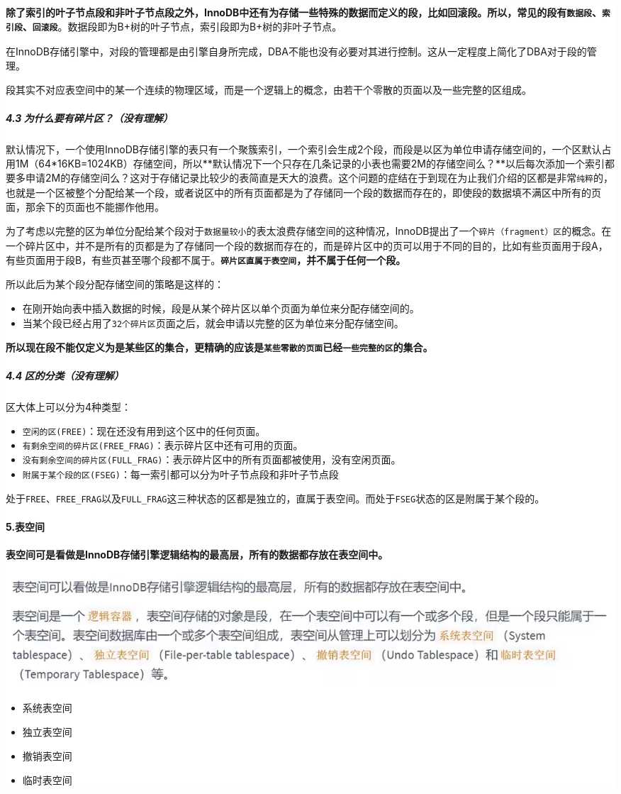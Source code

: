 **除了索引的叶子节点段和非叶子节点段之外，InnoDB中还有为存储一些特殊的数据而定义的段，比如回滚段。所以，常见的段有`数据段`、`索引段`、`回滚段`**。数据段即为B+树的叶子节点，索引段即为B+树的非叶子节点。

在InnoDB存储引擎中，对段的管理都是由引擎自身所完成，DBA不能也没有必要对其进行控制。这从一定程度上简化了DBA对于段的管理。

段其实不对应表空间中的某一个连续的物理区域，而是一个逻辑上的概念，由若干个零散的页面以及一些完整的区组成。

##### 4.3 为什么要有碎片区？（没有理解）

默认情况下，一个使用InnoDB存储引擎的表只有一个聚簇索引，一个索引会生成2个段，而段是以区为单位申请存储空间的，一个区默认占用1M（64*16KB=1024KB）存储空间，所以**默认情况下一个只存在几条记录的小表也需要2M的存储空间么？**以后每次添加一个索引都要多申请2M的存储空间么？这对于存储记录比较少的表简直是天大的浪费。这个问题的症结在于到现在为止我们介绍的区都是非常`纯粹`的，也就是一个区被整个分配给某一个段，或者说区中的所有页面都是为了存储同一个段的数据而存在的，即使段的数据填不满区中所有的页面，那余下的页面也不能挪作他用。

为了考虑以完整的区为单位分配给某个段对于`数据量较小`的表太浪费存储空间的这种情况，InnoDB提出了一个`碎片（fragment）区`的概念。在一个碎片区中，并不是所有的页都是为了存储同一个段的数据而存在的，而是碎片区中的页可以用于不同的目的，比如有些页面用于段A，有些页面用于段B，有些页甚至哪个段都不属于。**`碎片区直属于表空间`，并不属于任何一个段。**

所以此后为某个段分配存储空间的策略是这样的：

- 在刚开始向表中插入数据的时候，段是从某个碎片区以单个页面为单位来分配存储空间的。
- 当某个段已经占用了`32个碎片区`页面之后，就会申请以完整的区为单位来分配存储空间。

**所以现在段不能仅定义为是某些区的集合，更精确的应该是`某些零散的页面`已经`一些完整的区`的集合。**



##### 4.4 区的分类（没有理解）

区大体上可以分为4种类型：

- `空闲的区(FREE)`：现在还没有用到这个区中的任何页面。
- `有剩余空间的碎片区(FREE_FRAG)`：表示碎片区中还有可用的页面。
- `没有剩余空间的碎片区(FULL_FRAG)`：表示碎片区中的所有页面都被使用，没有空闲页面。
- `附属于某个段的区(FSEG)`：每一索引都可以分为叶子节点段和非叶子节点段

处于`FREE`、`FREE_FRAG`以及`FULL_FRAG`这三种状态的区都是独立的，直属于表空间。而处于`FSEG`状态的区是附属于某个段的。



#### 5.表空间

**表空间可是看做是InnoDB存储引擎逻辑结构的最高层，所有的数据都存放在表空间中。**

![cbed1716576f4e27d142559011b03c59](./%E7%AC%AC07%E7%AB%A0%20InnoDB%E6%95%B0%E6%8D%AE%E5%AD%98%E5%82%A8%E7%BB%93%E6%9E%84.assets/cbed1716576f4e27d142559011b03c59.png)

- 系统表空间

- 独立表空间

- 撤销表空间

- 临时表空间
